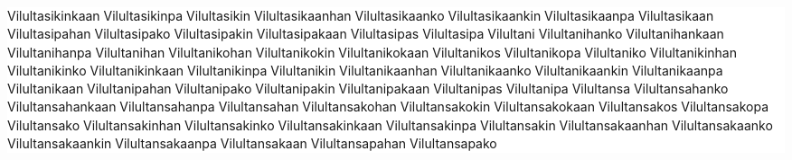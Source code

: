 Vilultasikinkaan
Vilultasikinpa
Vilultasikin
Vilultasikaanhan
Vilultasikaanko
Vilultasikaankin
Vilultasikaanpa
Vilultasikaan
Vilultasipahan
Vilultasipako
Vilultasipakin
Vilultasipakaan
Vilultasipas
Vilultasipa
Vilultani
Vilultanihanko
Vilultanihankaan
Vilultanihanpa
Vilultanihan
Vilultanikohan
Vilultanikokin
Vilultanikokaan
Vilultanikos
Vilultanikopa
Vilultaniko
Vilultanikinhan
Vilultanikinko
Vilultanikinkaan
Vilultanikinpa
Vilultanikin
Vilultanikaanhan
Vilultanikaanko
Vilultanikaankin
Vilultanikaanpa
Vilultanikaan
Vilultanipahan
Vilultanipako
Vilultanipakin
Vilultanipakaan
Vilultanipas
Vilultanipa
Vilultansa
Vilultansahanko
Vilultansahankaan
Vilultansahanpa
Vilultansahan
Vilultansakohan
Vilultansakokin
Vilultansakokaan
Vilultansakos
Vilultansakopa
Vilultansako
Vilultansakinhan
Vilultansakinko
Vilultansakinkaan
Vilultansakinpa
Vilultansakin
Vilultansakaanhan
Vilultansakaanko
Vilultansakaankin
Vilultansakaanpa
Vilultansakaan
Vilultansapahan
Vilultansapako